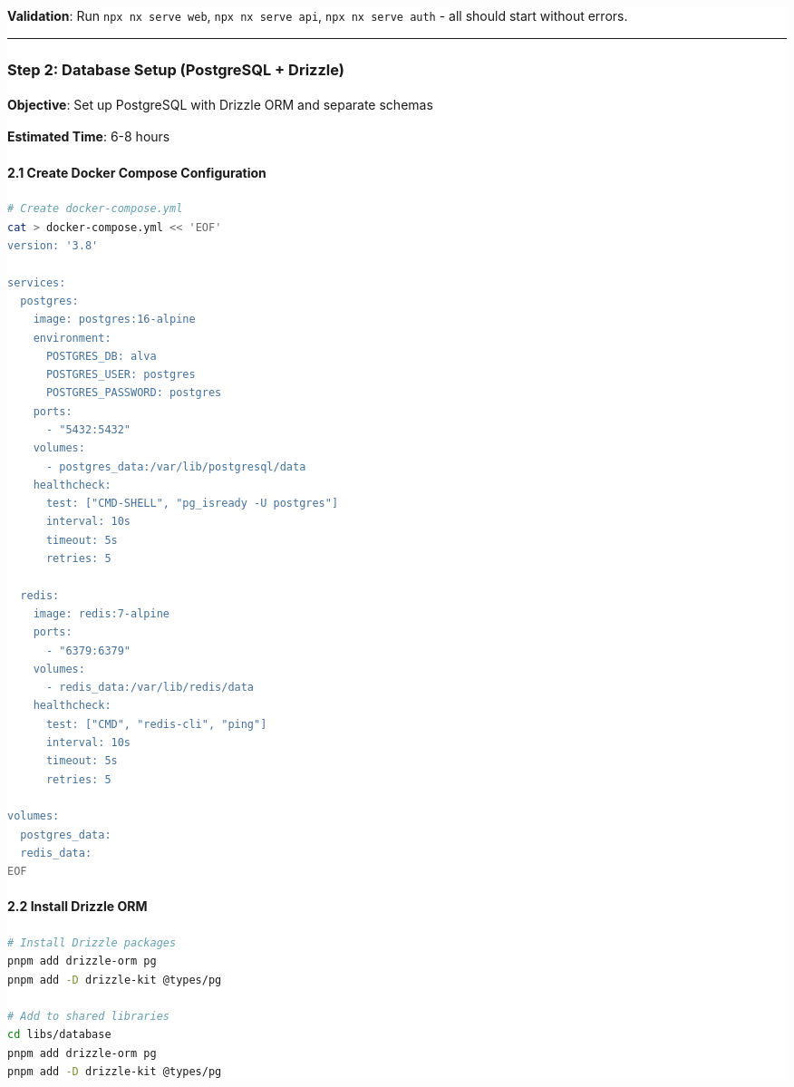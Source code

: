**Validation**: Run `npx nx serve web`, `npx nx serve api`, `npx nx serve auth` - all should start without errors.

---

### Step 2: Database Setup (PostgreSQL + Drizzle)

**Objective**: Set up PostgreSQL with Drizzle ORM and separate schemas

**Estimated Time**: 6-8 hours

#### 2.1 Create Docker Compose Configuration
```bash
# Create docker-compose.yml
cat > docker-compose.yml << 'EOF'
version: '3.8'

services:
  postgres:
    image: postgres:16-alpine
    environment:
      POSTGRES_DB: alva
      POSTGRES_USER: postgres
      POSTGRES_PASSWORD: postgres
    ports:
      - "5432:5432"
    volumes:
      - postgres_data:/var/lib/postgresql/data
    healthcheck:
      test: ["CMD-SHELL", "pg_isready -U postgres"]
      interval: 10s
      timeout: 5s
      retries: 5

  redis:
    image: redis:7-alpine
    ports:
      - "6379:6379"
    volumes:
      - redis_data:/var/lib/redis/data
    healthcheck:
      test: ["CMD", "redis-cli", "ping"]
      interval: 10s
      timeout: 5s
      retries: 5

volumes:
  postgres_data:
  redis_data:
EOF
```

#### 2.2 Install Drizzle ORM
```bash
# Install Drizzle packages
pnpm add drizzle-orm pg
pnpm add -D drizzle-kit @types/pg

# Add to shared libraries
cd libs/database
pnpm add drizzle-orm pg
pnpm add -D drizzle-kit @types/pg
```
